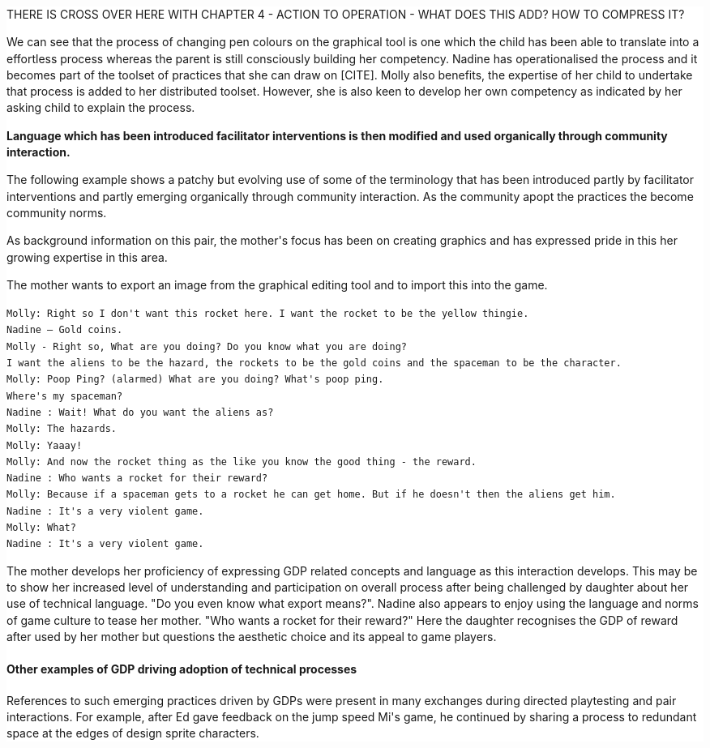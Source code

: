 THERE IS CROSS OVER HERE WITH CHAPTER 4 - ACTION TO OPERATION - WHAT DOES THIS ADD? HOW TO COMPRESS IT?

We can see that the process of changing pen colours on the graphical tool is one which the child has been able to translate into a effortless process whereas the parent is still consciously building her competency. Nadine has operationalised the process and it becomes part of the toolset of practices that she can draw on [CITE]. Molly also benefits, the expertise of her child to undertake that process is added to her distributed toolset. However, she is also keen to develop her own competency as indicated by her asking child to explain the process.

**Language which has been introduced facilitator interventions is then modified and used organically through community interaction.**

The following example shows a patchy but evolving use of some of the terminology that has been introduced partly by facilitator interventions and partly emerging organically through community interaction. As the community apopt the practices the become community norms.

As background information on this pair, the mother's focus has been on creating graphics and has expressed pride in this her growing expertise in this area.

The mother wants to export an image from the graphical editing tool and to import this into the game.

    Molly: Right so I don't want this rocket here. I want the rocket to be the yellow thingie.
    Nadine – Gold coins.
    Molly - Right so, What are you doing? Do you know what you are doing?
    I want the aliens to be the hazard, the rockets to be the gold coins and the spaceman to be the character.
    Molly: Poop Ping? (alarmed) What are you doing? What's poop ping.
    Where's my spaceman?
    Nadine : Wait! What do you want the aliens as?
    Molly: The hazards.
    Molly: Yaaay!
    Molly: And now the rocket thing as the like you know the good thing - the reward.
    Nadine : Who wants a rocket for their reward?
    Molly: Because if a spaceman gets to a rocket he can get home. But if he doesn't then the aliens get him.
    Nadine : It's a very violent game.
    Molly: What?
    Nadine : It's a very violent game.

The mother develops her proficiency of expressing GDP related concepts and language as this interaction develops. This may be to show her increased level of understanding and participation on overall process after being challenged by daughter about her use of technical language. "Do you even know what export means?". Nadine also appears to enjoy using the language and norms of game culture to tease her mother. "Who wants a rocket for their reward?" Here the daughter recognises the GDP of reward after used by her mother but questions the aesthetic choice and its appeal to game players.






#### Other examples of GDP driving adoption of technical processes

References to such emerging practices driven by GDPs were present in many exchanges during directed playtesting and pair interactions. For example, after Ed gave feedback on the jump speed Mi's game, he continued by sharing a process to redundant space at the edges of design sprite characters.
